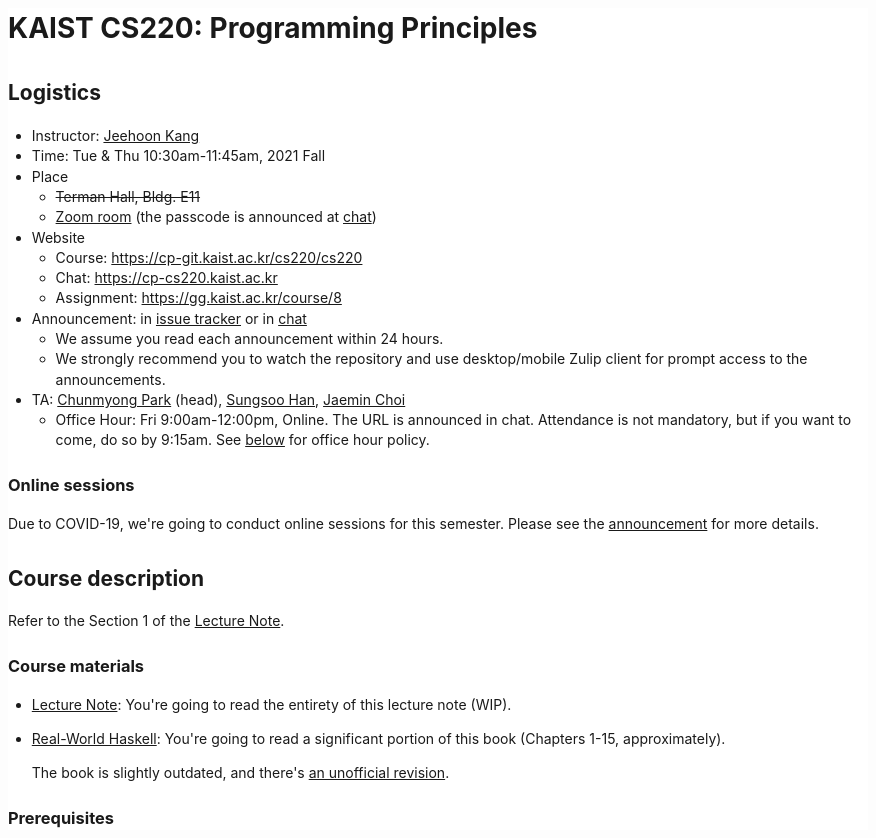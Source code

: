 # KAIST CS220: Programming Principles

## Logistics

- Instructor: [Jeehoon Kang](https://cp.kaist.ac.kr/jeehoon.kang)
- Time: Tue & Thu 10:30am-11:45am, 2021 Fall
- Place
  + ~~Terman Hall, Bldg. E11~~
  + [Zoom room](https://kaist.zoom.us/my/jeehoon.kang) (the passcode is announced at [chat](https://cp-cs220.kaist.ac.kr/#narrow/stream/15-cs220-announcement))
- Website
  + Course: https://cp-git.kaist.ac.kr/cs220/cs220
  + Chat: https://cp-cs220.kaist.ac.kr
  + Assignment: https://gg.kaist.ac.kr/course/8
- Announcement: in [issue tracker](https://cp-git.kaist.ac.kr/cs220/cs220/-/issues?label_name%5B%5D=announcement) or in [chat](https://cp-cs220.kaist.ac.kr/#narrow/stream/15-cs220-announcement)
  + We assume you read each announcement within 24 hours.
  + We strongly recommend you to watch the repository and use desktop/mobile Zulip client for prompt access to the announcements.
- TA: [Chunmyong Park](https://cp.kaist.ac.kr/chunmyong.park/) (head), [Sungsoo Han](https://cp.kaist.ac.kr/sungsoo.han/), [Jaemin Choi](https://cp.kaist.ac.kr/jaemin.choi/)
  + Office Hour: Fri 9:00am-12:00pm, Online. The URL is announced in chat. Attendance is not mandatory, but if you want to come, do so by 9:15am. See [below](#communication) for office hour policy.


### Online sessions

Due to COVID-19, we're going to conduct online sessions for this semester.
Please see the [announcement](https://cp-cs220.kaist.ac.kr/#narrow/stream/15-cs220-announcement) for more details.



## Course description

Refer to the Section 1 of the [Lecture Note](https://drive.google.com/file/d/1LQOz55myxe_cpnQyhqrsmN1dBSovNCqH/view).


### Course materials

- [Lecture Note](https://drive.google.com/file/d/1LQOz55myxe_cpnQyhqrsmN1dBSovNCqH/view):
  You're going to read the entirety of this lecture note (WIP).

- [Real-World Haskell](http://book.realworldhaskell.org/read/):
  You're going to read a significant portion of this book (Chapters 1-15, approximately).

  The book is slightly outdated, and there's [an unofficial revision](https://github.com/tssm/up-to-date-real-world-haskell).


### Prerequisites

